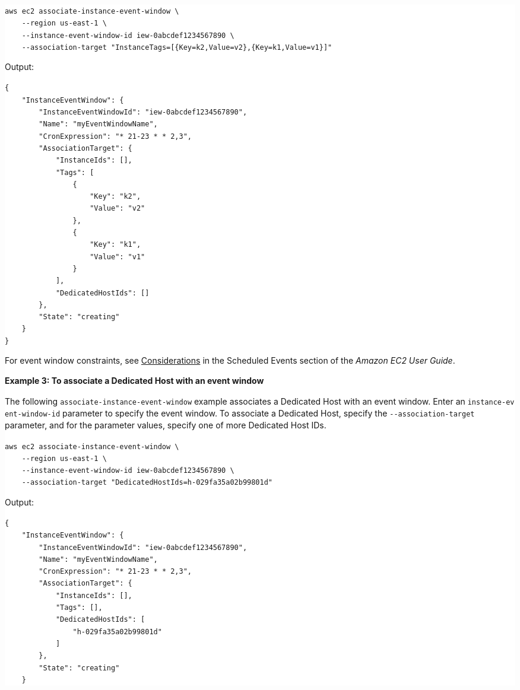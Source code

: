 ```
aws ec2 associate-instance-event-window \
    --region us-east-1 \
    --instance-event-window-id iew-0abcdef1234567890 \
    --association-target "InstanceTags=[{Key=k2,Value=v2},{Key=k1,Value=v1}]"
```

Output:

```
{
    "InstanceEventWindow": {
        "InstanceEventWindowId": "iew-0abcdef1234567890",
        "Name": "myEventWindowName",
        "CronExpression": "* 21-23 * * 2,3",
        "AssociationTarget": {
            "InstanceIds": [],
            "Tags": [
                {
                    "Key": "k2",
                    "Value": "v2"
                },
                {
                    "Key": "k1",
                    "Value": "v1"
                }
            ],
            "DedicatedHostIds": []
        },
        "State": "creating"
    }
}
```

For event window constraints, see [Considerations](https://docs.aws.amazon.com/AWSEC2/latest/UserGuide/event-windows.html#event-windows-considerations) in the Scheduled Events section of the *Amazon EC2 User Guide*.

**Example 3: To associate a Dedicated Host with an event window**

The following `associate-instance-event-window` example associates a Dedicated Host with an event window. Enter an `instance-event-window-id` parameter to specify the event window. To associate a Dedicated Host, specify the `--association-target` parameter, and for the parameter values, specify one of more Dedicated Host IDs.

```
aws ec2 associate-instance-event-window \
    --region us-east-1 \
    --instance-event-window-id iew-0abcdef1234567890 \
    --association-target "DedicatedHostIds=h-029fa35a02b99801d"
```

Output:

```
{
    "InstanceEventWindow": {
        "InstanceEventWindowId": "iew-0abcdef1234567890",
        "Name": "myEventWindowName",
        "CronExpression": "* 21-23 * * 2,3",
        "AssociationTarget": {
            "InstanceIds": [],
            "Tags": [],
            "DedicatedHostIds": [
                "h-029fa35a02b99801d"
            ]
        },
        "State": "creating"
    }
```